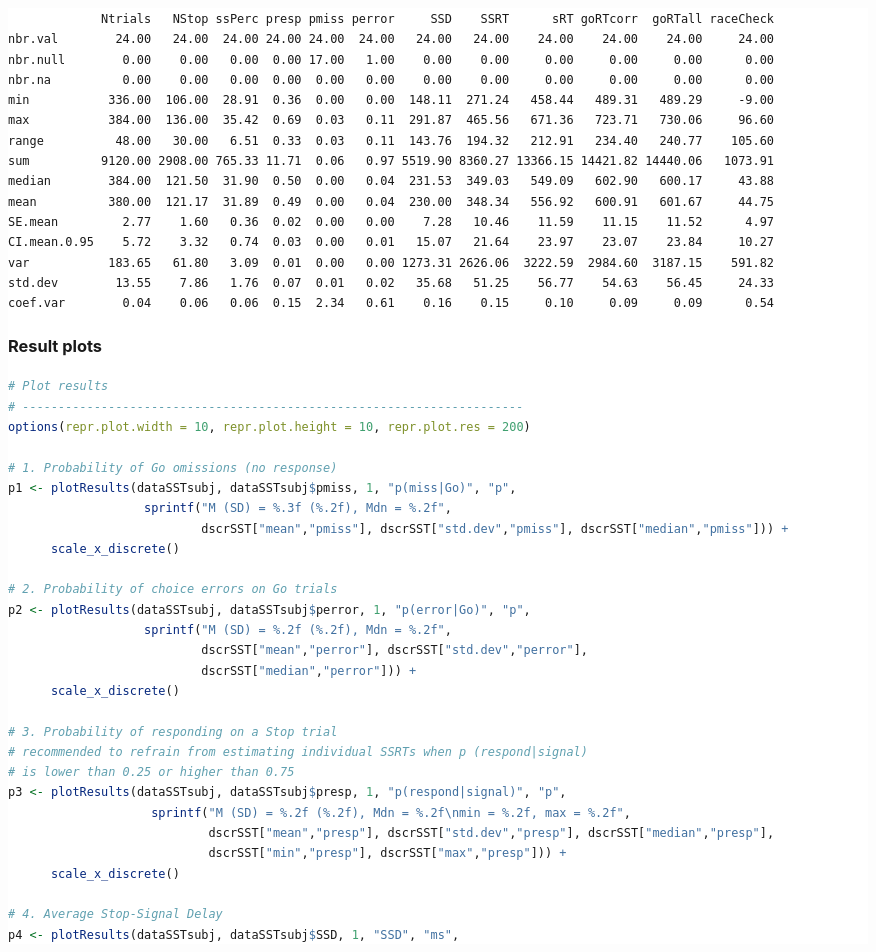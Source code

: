                  Ntrials   NStop ssPerc presp pmiss perror     SSD    SSRT      sRT goRTcorr  goRTall raceCheck
    nbr.val        24.00   24.00  24.00 24.00 24.00  24.00   24.00   24.00    24.00    24.00    24.00     24.00
    nbr.null        0.00    0.00   0.00  0.00 17.00   1.00    0.00    0.00     0.00     0.00     0.00      0.00
    nbr.na          0.00    0.00   0.00  0.00  0.00   0.00    0.00    0.00     0.00     0.00     0.00      0.00
    min           336.00  106.00  28.91  0.36  0.00   0.00  148.11  271.24   458.44   489.31   489.29     -9.00
    max           384.00  136.00  35.42  0.69  0.03   0.11  291.87  465.56   671.36   723.71   730.06     96.60
    range          48.00   30.00   6.51  0.33  0.03   0.11  143.76  194.32   212.91   234.40   240.77    105.60
    sum          9120.00 2908.00 765.33 11.71  0.06   0.97 5519.90 8360.27 13366.15 14421.82 14440.06   1073.91
    median        384.00  121.50  31.90  0.50  0.00   0.04  231.53  349.03   549.09   602.90   600.17     43.88
    mean          380.00  121.17  31.89  0.49  0.00   0.04  230.00  348.34   556.92   600.91   601.67     44.75
    SE.mean         2.77    1.60   0.36  0.02  0.00   0.00    7.28   10.46    11.59    11.15    11.52      4.97
    CI.mean.0.95    5.72    3.32   0.74  0.03  0.00   0.01   15.07   21.64    23.97    23.07    23.84     10.27
    var           183.65   61.80   3.09  0.01  0.00   0.00 1273.31 2626.06  3222.59  2984.60  3187.15    591.82
    std.dev        13.55    7.86   1.76  0.07  0.01   0.02   35.68   51.25    56.77    54.63    56.45     24.33
    coef.var        0.04    0.06   0.06  0.15  2.34   0.61    0.16    0.15     0.10     0.09     0.09      0.54
    

### Result plots


```R
# Plot results
# ----------------------------------------------------------------------
options(repr.plot.width = 10, repr.plot.height = 10, repr.plot.res = 200) 

# 1. Probability of Go omissions (no response)
p1 <- plotResults(dataSSTsubj, dataSSTsubj$pmiss, 1, "p(miss|Go)", "p", 
                   sprintf("M (SD) = %.3f (%.2f), Mdn = %.2f", 
                           dscrSST["mean","pmiss"], dscrSST["std.dev","pmiss"], dscrSST["median","pmiss"])) + 
      scale_x_discrete()

# 2. Probability of choice errors on Go trials
p2 <- plotResults(dataSSTsubj, dataSSTsubj$perror, 1, "p(error|Go)", "p",
                   sprintf("M (SD) = %.2f (%.2f), Mdn = %.2f", 
                           dscrSST["mean","perror"], dscrSST["std.dev","perror"], 
                           dscrSST["median","perror"])) + 
      scale_x_discrete()

# 3. Probability of responding on a Stop trial
# recommended to refrain from estimating individual SSRTs when p (respond|signal) 
# is lower than 0.25 or higher than 0.75
p3 <- plotResults(dataSSTsubj, dataSSTsubj$presp, 1, "p(respond|signal)", "p",
                    sprintf("M (SD) = %.2f (%.2f), Mdn = %.2f\nmin = %.2f, max = %.2f", 
                            dscrSST["mean","presp"], dscrSST["std.dev","presp"], dscrSST["median","presp"], 
                            dscrSST["min","presp"], dscrSST["max","presp"])) + 
      scale_x_discrete()

# 4. Average Stop-Signal Delay
p4 <- plotResults(dataSSTsubj, dataSSTsubj$SSD, 1, "SSD", "ms",
```
